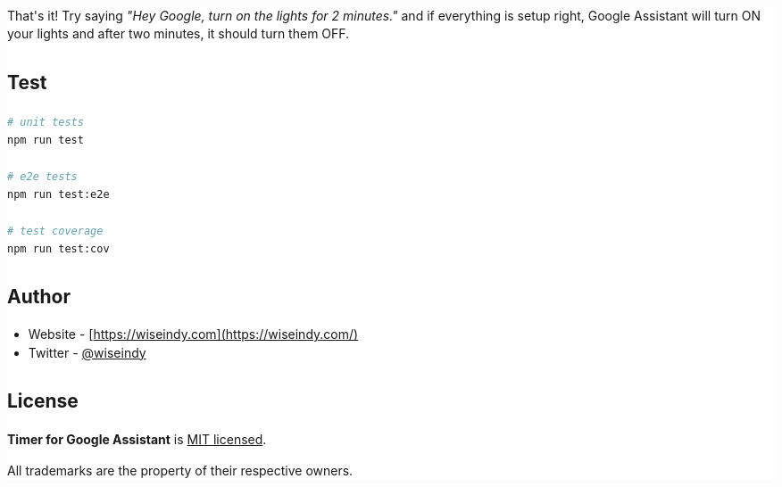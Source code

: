 That's it! Try saying *"Hey Google, turn on the lights for 2 minutes."* and if everything is setup right, Google Assistant will turn ON your lights and after two minutes, it should turn them OFF.

## Test

``` bash
# unit tests
npm run test

# e2e tests
npm run test:e2e

# test coverage
npm run test:cov
```

## Author

* Website - [https://wiseindy.com](https://wiseindy.com/)
* Twitter - [@wiseindy](https://twitter.com/wiseindy)

## License

  **Timer for Google Assistant** is [MIT licensed](LICENSE).
  
  All trademarks are the property of their respective owners.
